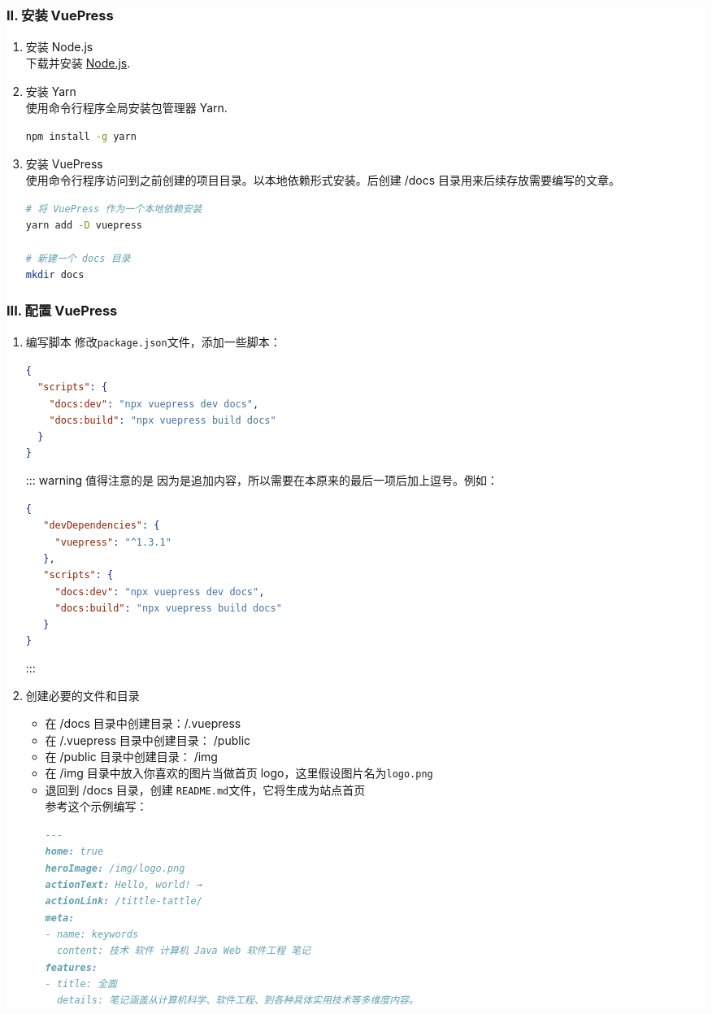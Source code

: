 ### II. 安装 VuePress
1. 安装 Node.js  
   下载并安装 [Node.js](https://nodejs.org/zh-cn/).

2. 安装 Yarn  
   使用命令行程序全局安装包管理器 Yarn.
   ``` sh
   npm install -g yarn
   ``` 

3. 安装 VuePress  
   使用命令行程序访问到之前创建的项目目录。以本地依赖形式安装。后创建 /docs 目录用来后续存放需要编写的文章。  
   ``` sh
   # 将 VuePress 作为一个本地依赖安装
   yarn add -D vuepress

   # 新建一个 docs 目录
   mkdir docs
   ```

### III. 配置 VuePress
1. 编写脚本 
   修改`package.json`文件，添加一些脚本：  
   ``` json
   {
     "scripts": {
       "docs:dev": "npx vuepress dev docs",
       "docs:build": "npx vuepress build docs"
     }
   }
   ```

   ::: warning 值得注意的是
   因为是追加内容，所以需要在本原来的最后一项后加上逗号。例如：
   ``` json {4}
   {
      "devDependencies": {
        "vuepress": "^1.3.1"
      },
      "scripts": {
        "docs:dev": "npx vuepress dev docs",
        "docs:build": "npx vuepress build docs"
      }
   }
   ```
   :::

2. 创建必要的文件和目录
   + 在 /docs 目录中创建目录：/.vuepress  
   + 在 /.vuepress 目录中创建目录： /public  
   + 在 /public 目录中创建目录： /img  
   + 在 /img 目录中放入你喜欢的图片当做首页 logo，这里假设图片名为`logo.png`
   + 退回到 /docs 目录，创建 `README.md`文件，它将生成为站点首页  
     参考这个示例编写：
     ``` markdown
     ---
     home: true
     heroImage: /img/logo.png
     actionText: Hello, world! →
     actionLink: /tittle-tattle/
     meta:
     - name: keywords
       content: 技术 软件 计算机 Java Web 软件工程 笔记
     features:
     - title: 全面
       details: 笔记涵盖从计算机科学、软件工程、到各种具体实用技术等多维度内容。